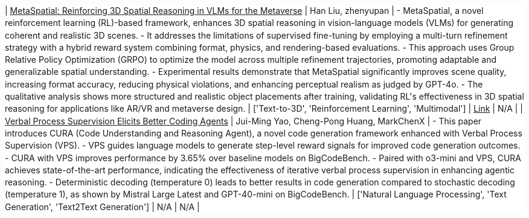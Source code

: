 | [MetaSpatial: Reinforcing 3D Spatial Reasoning in VLMs for the Metaverse](https://arxiv.org/abs/2503.18470) | Han Liu, zhenyupan | - MetaSpatial, a novel reinforcement learning (RL)-based framework, enhances 3D spatial reasoning in vision-language models (VLMs) for generating coherent and realistic 3D scenes. - It addresses the limitations of supervised fine-tuning by employing a multi-turn refinement strategy with a hybrid reward system combining format, physics, and rendering-based evaluations. - This approach uses Group Relative Policy Optimization (GRPO) to optimize the model across multiple refinement trajectories, promoting adaptable and generalizable spatial understanding. - Experimental results demonstrate that MetaSpatial significantly improves scene quality, increasing format accuracy, reducing physical violations, and enhancing perceptual realism as judged by GPT-4o. - The qualitative analysis shows more structured and realistic object placements after training, validating RL's effectiveness in 3D spatial reasoning for applications like AR/VR and metaverse design. | ['Text-to-3D', 'Reinforcement Learning', 'Multimodal'] | [Link](https://github.com/PzySeere/MetaSpatial) | N/A |
| [Verbal Process Supervision Elicits Better Coding Agents](https://arxiv.org/abs/2503.18494) | Jui-Ming Yao, Cheng-Pong Huang, MarkChenX | - This paper introduces CURA (Code Understanding and Reasoning Agent), a novel code generation framework enhanced with Verbal Process Supervision (VPS). - VPS guides language models to generate step-level reward signals for improved code generation outcomes.  - CURA with VPS improves performance by 3.65% over baseline models on BigCodeBench.  - Paired with o3-mini and VPS, CURA achieves state-of-the-art performance, indicating the effectiveness of iterative verbal process supervision in enhancing agentic reasoning.  - Deterministic decoding (temperature 0) leads to better results in code generation compared to stochastic decoding (temperature 1), as shown by Mistral Large Latest and GPT-40-mini on BigCodeBench. | ['Natural Language Processing', 'Text Generation', 'Text2Text Generation'] | N/A | N/A |
